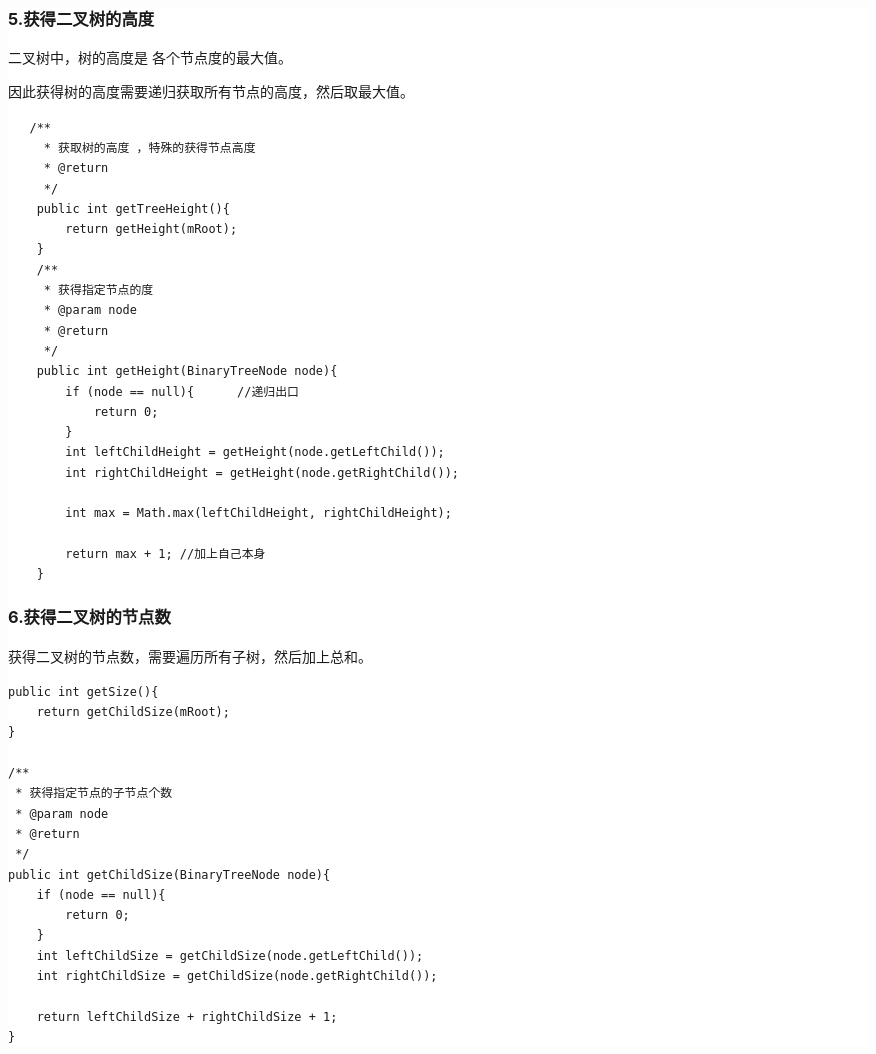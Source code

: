 
### 5.获得二叉树的高度

二叉树中，树的高度是 各个节点度的最大值。

因此获得树的高度需要递归获取所有节点的高度，然后取最大值。

       /**
         * 获取树的高度 ，特殊的获得节点高度
         * @return
         */
        public int getTreeHeight(){
            return getHeight(mRoot);
        }
        /**
         * 获得指定节点的度
         * @param node
         * @return
         */
        public int getHeight(BinaryTreeNode node){
            if (node == null){      //递归出口
                return 0;
            }
            int leftChildHeight = getHeight(node.getLeftChild());
            int rightChildHeight = getHeight(node.getRightChild());
    
            int max = Math.max(leftChildHeight, rightChildHeight);
    
            return max + 1; //加上自己本身
        }
    

### 6.获得二叉树的节点数

获得二叉树的节点数，需要遍历所有子树，然后加上总和。

    public int getSize(){
        return getChildSize(mRoot);
    }
    
    /**
     * 获得指定节点的子节点个数
     * @param node
     * @return
     */
    public int getChildSize(BinaryTreeNode node){
        if (node == null){
            return 0;
        }
        int leftChildSize = getChildSize(node.getLeftChild());
        int rightChildSize = getChildSize(node.getRightChild());
    
        return leftChildSize + rightChildSize + 1;
    }
    
